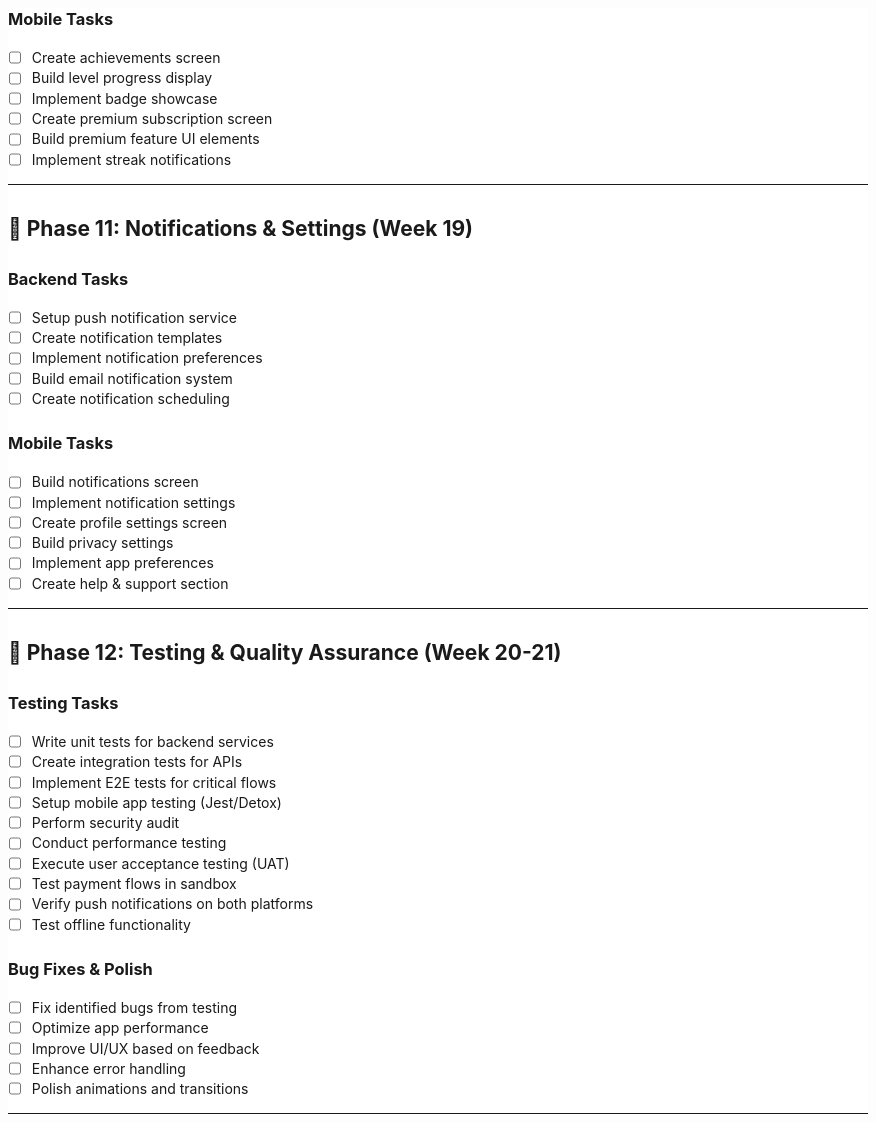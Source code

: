 ### Mobile Tasks

- [ ] Create achievements screen
- [ ] Build level progress display
- [ ] Implement badge showcase
- [ ] Create premium subscription screen
- [ ] Build premium feature UI elements
- [ ] Implement streak notifications

---

## 🔔 Phase 11: Notifications & Settings (Week 19)

### Backend Tasks

- [ ] Setup push notification service
- [ ] Create notification templates
- [ ] Implement notification preferences
- [ ] Build email notification system
- [ ] Create notification scheduling

### Mobile Tasks

- [ ] Build notifications screen
- [ ] Implement notification settings
- [ ] Create profile settings screen
- [ ] Build privacy settings
- [ ] Implement app preferences
- [ ] Create help & support section

---

## 🧪 Phase 12: Testing & Quality Assurance (Week 20-21)

### Testing Tasks

- [ ] Write unit tests for backend services
- [ ] Create integration tests for APIs
- [ ] Implement E2E tests for critical flows
- [ ] Setup mobile app testing (Jest/Detox)
- [ ] Perform security audit
- [ ] Conduct performance testing
- [ ] Execute user acceptance testing (UAT)
- [ ] Test payment flows in sandbox
- [ ] Verify push notifications on both platforms
- [ ] Test offline functionality

### Bug Fixes & Polish

- [ ] Fix identified bugs from testing
- [ ] Optimize app performance
- [ ] Improve UI/UX based on feedback
- [ ] Enhance error handling
- [ ] Polish animations and transitions

---